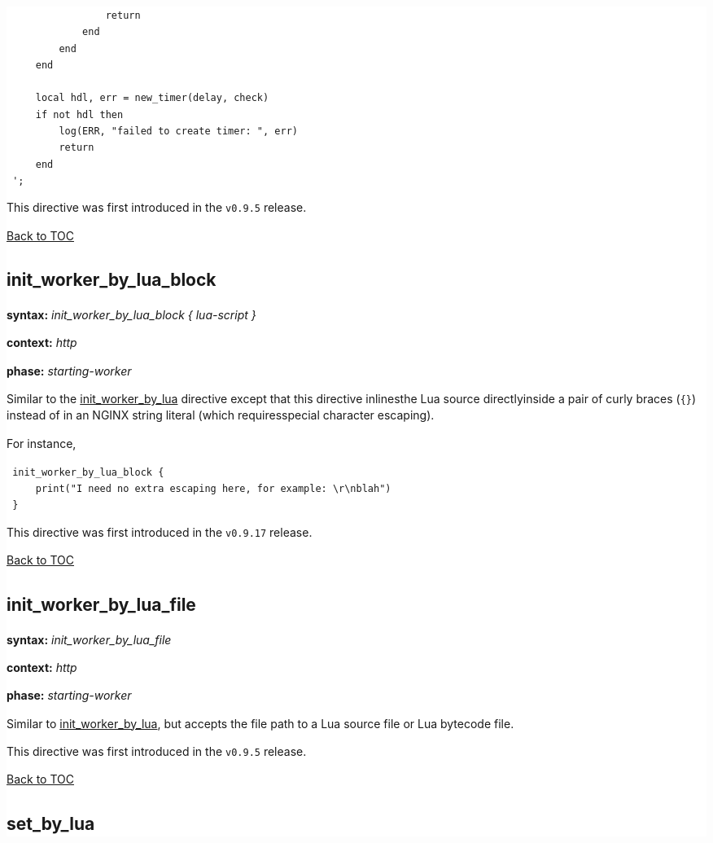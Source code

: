 ```
                 return
             end
         end
     end

     local hdl, err = new_timer(delay, check)
     if not hdl then
         log(ERR, "failed to create timer: ", err)
         return
     end
 ';
```

This directive was first introduced in the `v0.9.5` release.

[Back to TOC](https://github.com/openresty/lua-nginx-module#directives)

## init_worker_by_lua_block

**syntax:** *init_worker_by_lua_block { lua-script }*

**context:** *http*

**phase:** *starting-worker*

Similar to the [init_worker_by_lua](https://github.com/openresty/lua-nginx-module#init_worker_by_lua) directive except that this directive inlinesthe Lua source directlyinside a pair of curly braces (`{}`) instead of in an NGINX string literal (which requiresspecial character escaping).

For instance,

```
 init_worker_by_lua_block {
     print("I need no extra escaping here, for example: \r\nblah")
 }
```

This directive was first introduced in the `v0.9.17` release.

[Back to TOC](https://github.com/openresty/lua-nginx-module#directives)

## init_worker_by_lua_file

**syntax:** *init_worker_by_lua_file <lua-file-path>*

**context:** *http*

**phase:** *starting-worker*

Similar to [init_worker_by_lua](https://github.com/openresty/lua-nginx-module#init_worker_by_lua), but accepts the file path to a Lua source file or Lua bytecode file.

This directive was first introduced in the `v0.9.5` release.

[Back to TOC](https://github.com/openresty/lua-nginx-module#directives)

## set_by_lua
